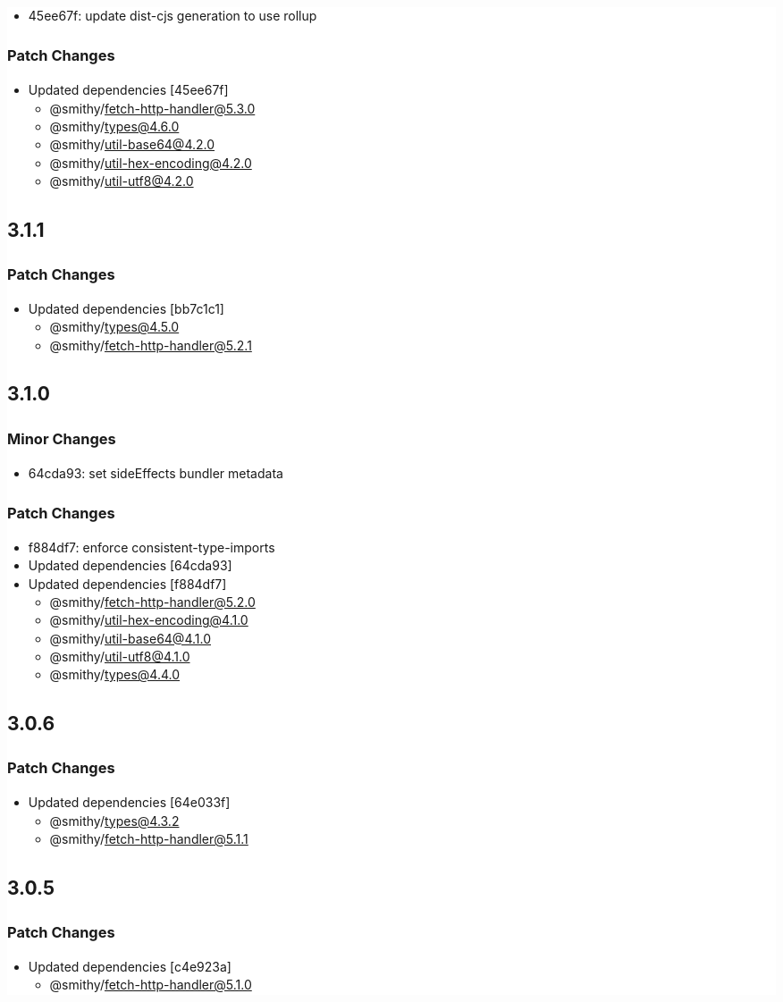 - 45ee67f: update dist-cjs generation to use rollup

### Patch Changes

- Updated dependencies [45ee67f]
  - @smithy/fetch-http-handler@5.3.0
  - @smithy/types@4.6.0
  - @smithy/util-base64@4.2.0
  - @smithy/util-hex-encoding@4.2.0
  - @smithy/util-utf8@4.2.0

## 3.1.1

### Patch Changes

- Updated dependencies [bb7c1c1]
  - @smithy/types@4.5.0
  - @smithy/fetch-http-handler@5.2.1

## 3.1.0

### Minor Changes

- 64cda93: set sideEffects bundler metadata

### Patch Changes

- f884df7: enforce consistent-type-imports
- Updated dependencies [64cda93]
- Updated dependencies [f884df7]
  - @smithy/fetch-http-handler@5.2.0
  - @smithy/util-hex-encoding@4.1.0
  - @smithy/util-base64@4.1.0
  - @smithy/util-utf8@4.1.0
  - @smithy/types@4.4.0

## 3.0.6

### Patch Changes

- Updated dependencies [64e033f]
  - @smithy/types@4.3.2
  - @smithy/fetch-http-handler@5.1.1

## 3.0.5

### Patch Changes

- Updated dependencies [c4e923a]
  - @smithy/fetch-http-handler@5.1.0

